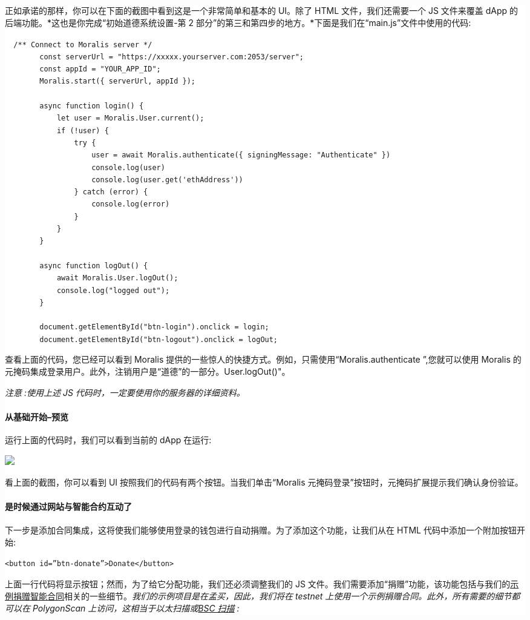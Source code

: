 正如承诺的那样，你可以在下面的截图中看到这是一个非常简单和基本的 UI。除了 HTML 文件，我们还需要一个 JS 文件来覆盖 dApp 的后端功能。*这也是你完成“初始道德系统设置-第 2 部分”的第三和第四步的地方。*下面是我们在“main.js”文件中使用的代码:

```
  /** Connect to Moralis server */
        const serverUrl = "https://xxxxx.yourserver.com:2053/server";
        const appId = "YOUR_APP_ID";
        Moralis.start({ serverUrl, appId });

        async function login() {
            let user = Moralis.User.current();
            if (!user) {
                try {
                    user = await Moralis.authenticate({ signingMessage: "Authenticate" })
                    console.log(user)
                    console.log(user.get('ethAddress'))
                } catch (error) {
                    console.log(error)
                }
            }
        }

        async function logOut() {
            await Moralis.User.logOut();
            console.log("logged out");
        }

        document.getElementById("btn-login").onclick = login;
        document.getElementById("btn-logout").onclick = logOut;
```

查看上面的代码，您已经可以看到 Moralis 提供的一些惊人的快捷方式。例如，只需使用“Moralis.authenticate ”,您就可以使用 Moralis 的元掩码集成登录用户。此外，注销用户是“道德”的一部分。User.logOut()"。

*注意* *:使用上述 JS 代码时，一定要使用你的服务器的详细资料。*

#### 从基础开始–预览

运行上面的代码时，我们可以看到当前的 dApp 在运行:

![](../Images/e7693dd5eb5dc4e7f3c6f3b4b6b7ea69.png)

看上面的截图，你可以看到 UI 按照我们的代码有两个按钮。当我们单击“Moralis 元掩码登录”按钮时，元掩码扩展提示我们确认身份验证。

#### 是时候通过网站与智能合约互动了

下一步是添加合同集成，这将使我们能够使用登录的钱包进行自动捐赠。为了添加这个功能，让我们从在 HTML 代码中添加一个附加按钮开始:

```
<button id=”btn-donate”>Donate</button>
```

上面一行代码将显示按钮；然而，为了给它分配功能，我们还必须调整我们的 JS 文件。我们需要添加“捐赠”功能，该功能包括与我们的[示例捐赠智能合同](https://mumbai.polygonscan.com/address/0x356d2E7a0d592bAd95E86d19479c37cfdBb68Ab9#code)相关的一些细节。*我们的示例项目是在孟买，因此，我们将在 testnet 上使用一个示例捐赠合同。此外，所有需要的细节都可以在 PolygonScan 上访问，这相当于以太扫描或*[*BSC 扫描*](https://moralis.io/exploring-bscscan-full-guide/) *:*
